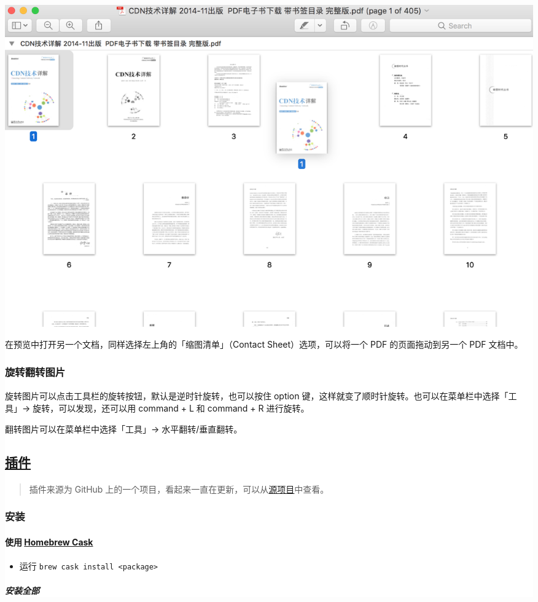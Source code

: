 ![](/images/post/mac/003.png)

在预览中打开另一个文档，同样选择左上角的「缩图清单」（Contact Sheet）选项，可以将一个 PDF 的页面拖动到另一个 PDF 文档中。

### 旋转翻转图片

旋转图片可以点击工具栏的旋转按钮，默认是逆时针旋转，也可以按住 option 键，这样就变了顺时针旋转。也可以在菜单栏中选择「工具」-> 旋转，可以发现，还可以用 command + L 和 command + R 进行旋转。

翻转图片可以在菜单栏中选择「工具」-> 水平翻转/垂直翻转。


## [插件](https://github.com/sindresorhus/quick-look-plugins)

> 插件来源为 GitHub 上的一个项目，看起来一直在更新，可以从[源项目](https://github.com/sindresorhus/quick-look-plugins)中查看。

### 安装

#### 使用 [Homebrew Cask](https://github.com/phinze/homebrew-cask)

- 运行 `brew cask install <package>`

<span id="install-all"></span>

##### 安装全部
